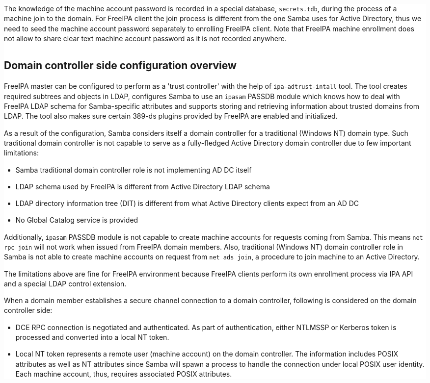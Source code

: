 The knowledge of the machine account password is recorded in a special
database, `secrets.tdb`, during the process of a machine join to the domain.
For FreeIPA client the join process is different from the one Samba uses for
Active Directory, thus we need to seed the machine account password separately
to enrolling FreeIPA client. Note that FreeIPA machine enrollment does not
allow to share clear text machine account password as it is not recorded
anywhere.



## Domain controller side configuration overview

FreeIPA master can be configured to perform as a 'trust controller' with the
help of `ipa-adtrust-intall` tool. The tool creates required subtrees and
objects in LDAP, configures Samba to use an `ipasam` PASSDB module which knows
how to deal with FreeIPA LDAP schema for Samba-specific attributes and supports
storing and retrieving information about trusted domains from LDAP. The tool
also makes sure certain 389-ds plugins provided by FreeIPA are enabled and
initialized.

As a result of the configuration, Samba considers itself a domain controller
for a traditional (Windows NT) domain type. Such traditional domain controller
is not capable to serve as a fully-fledged Active Directory domain controller
due to few important limitations:

- Samba traditional domain controller role is not implementing AD DC itself

- LDAP schema used by FreeIPA is different from Active Directory LDAP schema

- LDAP directory information tree (DIT) is different from what Active Directory
  clients expect from an AD DC

- No Global Catalog service is provided

Additionally, `ipasam` PASSDB module is not capable to create machine accounts
for requests coming from Samba. This means `net rpc join` will not work when
issued from FreeIPA domain members. Also, traditional (Windows NT) domain
controller role in Samba is not able to create machine accounts on request from
`net ads join`, a procedure to join machine to an Active Directory.

The limitations above are fine for FreeIPA environment because FreeIPA clients
perform its own enrollment process via IPA API and a special LDAP control
extension.

When a domain member establishes a secure channel connection to a domain
controller, following is considered on the domain controller side:

- DCE RPC connection is negotiated and authenticated. As part of
  authentication, either NTLMSSP or Kerberos token is processed and converted
into a local NT token.

- Local NT token represents a remote user (machine account) on the domain
  controller. The information includes POSIX attributes as well as NT
attributes since Samba will spawn a process to handle the connection under
local POSIX user identity. Each machine account, thus, requires associated
POSIX attributes.
